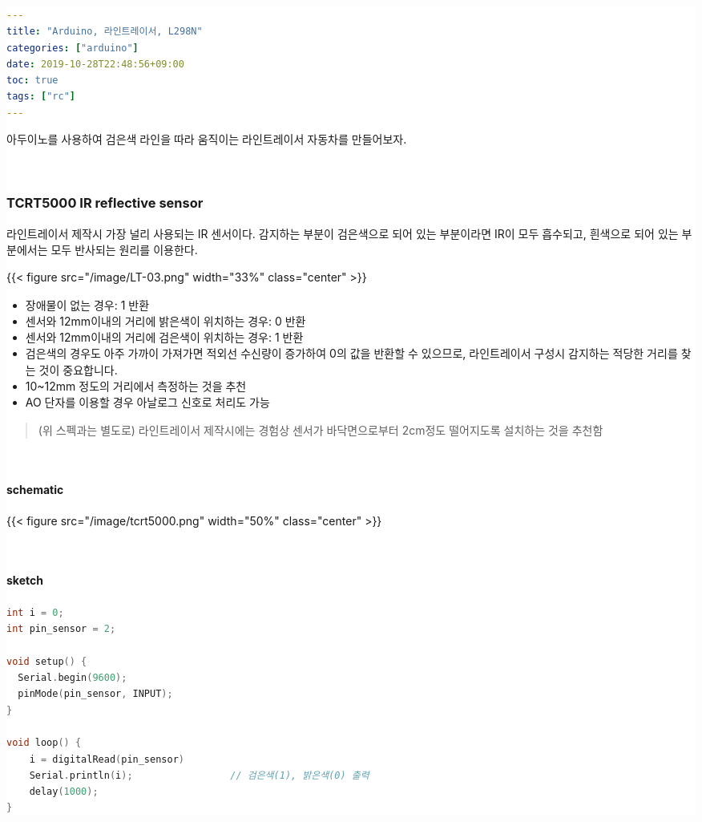 ```yaml
---
title: "Arduino, 라인트레이서, L298N"
categories: ["arduino"]
date: 2019-10-28T22:48:56+09:00
toc: true
tags: ["rc"]
---
```


아두이노를 사용하여 검은색 라인을 따라 움직이는 라인트레이서 자동차를 만들어보자.

<br>

### TCRT5000 IR reflective sensor

라인트레이서 제작시 가장 널리 사용되는 IR 센서이다. 감지하는 부분이 검은색으로 되어 있는 부분이라면 IR이 모두 흡수되고, 흰색으로 되어 있는 부분에서는 모두 반사되는 원리를 이용한다.

{{< figure src="/image/LT-03.png" width="33%" class="center" >}}

*   장애물이 없는 경우: 1 반환
*   센서와 12mm이내의 거리에 밝은색이 위치하는 경우: 0 반환
*   센서와 12mm이내의 거리에 검은색이 위치하는 경우: 1 반환
*   검은색의 경우도 아주 가까이 가져가면 적외선 수신량이 증가하여 0의 값을 반환할 수 있으므로, 라인트레이서 구성시 감지하는 적당한 거리를 찾는 것이 중요합니다.
*   10~12mm 정도의 거리에서 측정하는 것을 추천
*   AO 단자를 이용할 경우 아날로그 신호로 처리도 가능

> (위 스펙과는 별도로) 라인트레이서 제작시에는 경험상 센서가 바닥면으로부터 2cm정도 떨어지도록 설치하는 것을 추천함

<br>

#### schematic

{{< figure src="/image/tcrt5000.png" width="50%" class="center" >}}

<br>

#### sketch

```C++
int i = 0;
int pin_sensor = 2;

void setup() {
  Serial.begin(9600);
  pinMode(pin_sensor, INPUT);
}

void loop() {
	i = digitalRead(pin_sensor)
    Serial.println(i);                 // 검은색(1), 밝은색(0) 출력
    delay(1000);
}
```
